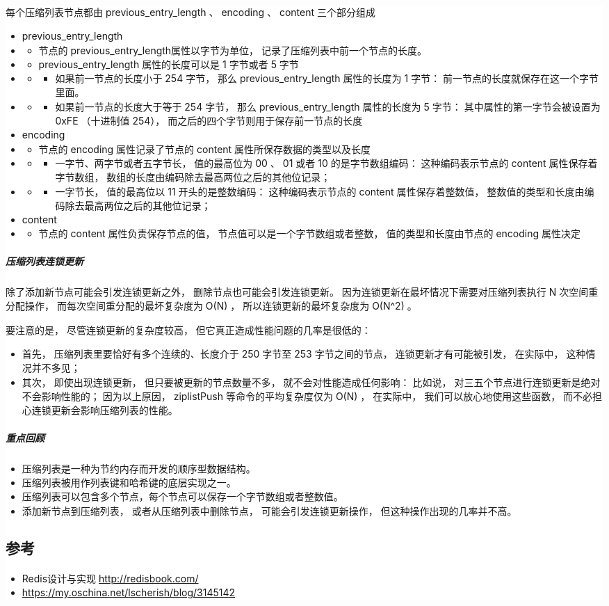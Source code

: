 每个压缩列表节点都由 previous_entry_length 、 encoding 、 content 三个部分组成

- previous_entry_length
- - 节点的 previous_entry_length属性以字节为单位， 记录了压缩列表中前一个节点的长度。
- - previous_entry_length 属性的长度可以是 1 字节或者 5 字节
- - - 如果前一节点的长度小于 254 字节， 那么 previous_entry_length 属性的长度为 1 字节： 前一节点的长度就保存在这一个字节里面。
- - - 如果前一节点的长度大于等于 254 字节， 那么 previous_entry_length 属性的长度为 5 字节： 其中属性的第一字节会被设置为 0xFE （十进制值 254）， 而之后的四个字节则用于保存前一节点的长度
- encoding
- - 节点的 encoding 属性记录了节点的 content 属性所保存数据的类型以及长度
- - - 一字节、两字节或者五字节长， 值的最高位为 00 、 01 或者 10 的是字节数组编码： 这种编码表示节点的 content 属性保存着字节数组， 数组的长度由编码除去最高两位之后的其他位记录；
- - - 一字节长， 值的最高位以 11 开头的是整数编码： 这种编码表示节点的 content 属性保存着整数值， 整数值的类型和长度由编码除去最高两位之后的其他位记录；
- content
- - 节点的 content 属性负责保存节点的值， 节点值可以是一个字节数组或者整数， 值的类型和长度由节点的 encoding 属性决定

##### 压缩列表连锁更新
除了添加新节点可能会引发连锁更新之外， 删除节点也可能会引发连锁更新。
因为连锁更新在最坏情况下需要对压缩列表执行 N 次空间重分配操作， 而每次空间重分配的最坏复杂度为 O(N) ， 所以连锁更新的最坏复杂度为 O(N^2) 。

要注意的是， 尽管连锁更新的复杂度较高， 但它真正造成性能问题的几率是很低的：

- 首先， 压缩列表里要恰好有多个连续的、长度介于 250 字节至 253 字节之间的节点， 连锁更新才有可能被引发， 在实际中， 这种情况并不多见；
- 其次， 即使出现连锁更新， 但只要被更新的节点数量不多， 就不会对性能造成任何影响： 比如说， 对三五个节点进行连锁更新是绝对不会影响性能的；
因为以上原因， ziplistPush 等命令的平均复杂度仅为 O(N) ， 在实际中， 我们可以放心地使用这些函数， 而不必担心连锁更新会影响压缩列表的性能。


##### 重点回顾
- 压缩列表是一种为节约内存而开发的顺序型数据结构。
- 压缩列表被用作列表键和哈希键的底层实现之一。
- 压缩列表可以包含多个节点，每个节点可以保存一个字节数组或者整数值。
- 添加新节点到压缩列表， 或者从压缩列表中删除节点， 可能会引发连锁更新操作， 但这种操作出现的几率并不高。


## 参考

- Redis设计与实现 http://redisbook.com/
- https://my.oschina.net/lscherish/blog/3145142